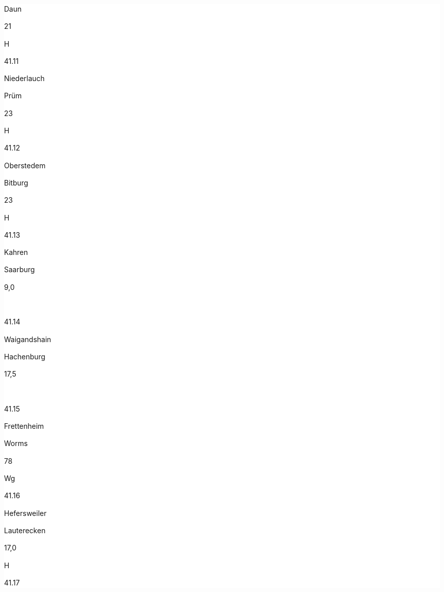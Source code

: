 Daun

21

H

41.11

Niederlauch

Prüm

23

H

41.12

Oberstedem

Bitburg

23

H

41.13

Kahren

Saarburg

9,0

 

41.14

Waigandshain

Hachenburg

17,5

 

41.15

Frettenheim

Worms

78

Wg

41.16

Hefersweiler

Lauterecken

17,0

H

41.17
